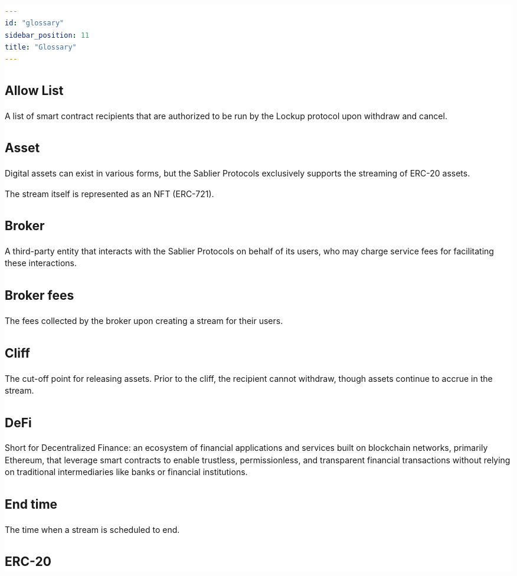 ```yaml
---
id: "glossary"
sidebar_position: 11
title: "Glossary"
---
```


## Allow List

A list of smart contract recipients that are authorized to be run by the Lockup protocol upon withdraw and cancel.

## Asset

Digital assets can exist in various forms, but the Sablier Protocols exclusively supports the streaming of ERC-20
assets.

The stream itself is represented as an NFT (ERC-721).

## Broker

A third-party entity that interacts with the Sablier Protocols on behalf of its users, who may charge service fees for
facilitating these interactions.

## Broker fees

The fees collected by the broker upon creating a stream for their users.

## Cliff

The cut-off point for releasing assets. Prior to the cliff, the recipient cannot withdraw, though assets continue to
accrue in the stream.

## DeFi

Short for Decentralized Finance: an ecosystem of financial applications and services built on blockchain networks,
primarily Ethereum, that leverage smart contracts to enable trustless, permissionless, and transparent financial
transactions without relying on traditional intermediaries like banks or financial institutions.

## End time

The time when a stream is scheduled to end.

## ERC-20
